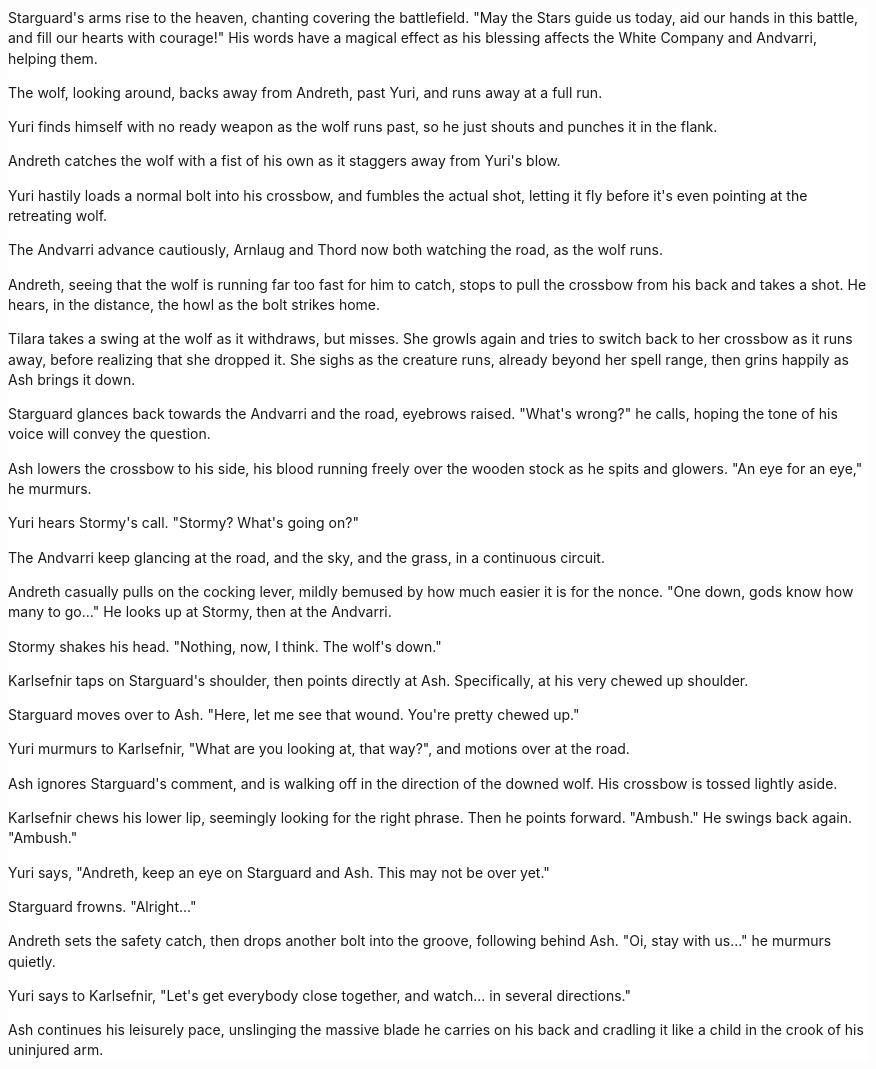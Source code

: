 Starguard's arms rise to the heaven, chanting covering the battlefield. "May the Stars guide us today, aid our hands in this battle, and fill our hearts with courage!" His words have a magical effect as his blessing affects the White Company and Andvarri, helping them.

The wolf, looking around, backs away from Andreth, past Yuri, and runs away at a full run.

Yuri finds himself with no ready weapon as the wolf runs past, so he just shouts and punches it in the flank.

Andreth catches the wolf with a fist of his own as it staggers away from Yuri's blow.

Yuri hastily loads a normal bolt into his crossbow, and fumbles the actual shot, letting it fly before it's even pointing at the retreating wolf.

The Andvarri advance cautiously, Arnlaug and Thord now both watching the road, as the wolf runs.

Andreth, seeing that the wolf is running far too fast for him to catch, stops to pull the crossbow from his back and takes a shot. He hears, in the distance, the howl as the bolt strikes home.

Tilara takes a swing at the wolf as it withdraws, but misses. She growls again and tries to switch back to her crossbow as it runs away, before realizing that she dropped it. She sighs as the creature runs, already beyond her spell range, then grins happily as Ash brings it down.

Starguard glances back towards the Andvarri and the road, eyebrows raised. "What's wrong?" he calls, hoping the tone of his voice will convey the question.

Ash lowers the crossbow to his side, his blood running freely over the wooden stock as he spits and glowers. "An eye for an eye," he murmurs.

Yuri hears Stormy's call. "Stormy? What's going on?"

The Andvarri keep glancing at the road, and the sky, and the grass, in a continuous circuit.

Andreth casually pulls on the cocking lever, mildly bemused by how much easier it is for the nonce. "One down, gods know how many to go..." He looks up at Stormy, then at the Andvarri.

Stormy shakes his head. "Nothing, now, I think. The wolf's down."

Karlsefnir taps on Starguard's shoulder, then points directly at Ash. Specifically, at his very chewed up shoulder.

Starguard moves over to Ash. "Here, let me see that wound. You're pretty chewed up."

Yuri murmurs to Karlsefnir, "What are you looking at, that way?", and motions over at the road.

Ash ignores Starguard's comment, and is walking off in the direction of the downed wolf. His crossbow is tossed lightly aside.

Karlsefnir chews his lower lip, seemingly looking for the right phrase. Then he points forward. "Ambush." He swings back again. "Ambush."

Yuri says, "Andreth, keep an eye on Starguard and Ash. This may not be over yet."

Starguard frowns. "Alright..."

Andreth sets the safety catch, then drops another bolt into the groove, following behind Ash. "Oi, stay with us..." he murmurs quietly.

Yuri says to Karlsefnir, "Let's get everybody close together, and watch... in several directions."

Ash continues his leisurely pace, unslinging the massive blade he carries on his back and cradling it like a child in the crook of his uninjured arm.
